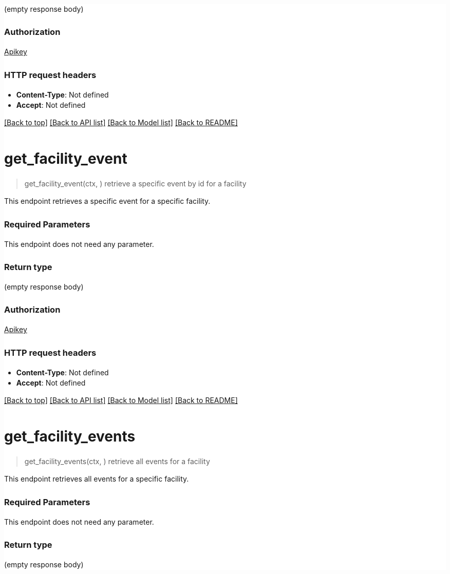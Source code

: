  (empty response body)

### Authorization

[Apikey](../README.md#Apikey)

### HTTP request headers

 - **Content-Type**: Not defined
 - **Accept**: Not defined

[[Back to top]](#) [[Back to API list]](../README.md#documentation-for-api-endpoints) [[Back to Model list]](../README.md#documentation-for-models) [[Back to README]](../README.md)

# **get_facility_event**
> get_facility_event(ctx, )
retrieve a specific event by id for a facility

This endpoint retrieves a specific event for a specific facility.

### Required Parameters
This endpoint does not need any parameter.

### Return type

 (empty response body)

### Authorization

[Apikey](../README.md#Apikey)

### HTTP request headers

 - **Content-Type**: Not defined
 - **Accept**: Not defined

[[Back to top]](#) [[Back to API list]](../README.md#documentation-for-api-endpoints) [[Back to Model list]](../README.md#documentation-for-models) [[Back to README]](../README.md)

# **get_facility_events**
> get_facility_events(ctx, )
retrieve all events for a facility

This endpoint retrieves all events for a specific facility.

### Required Parameters
This endpoint does not need any parameter.

### Return type

 (empty response body)

